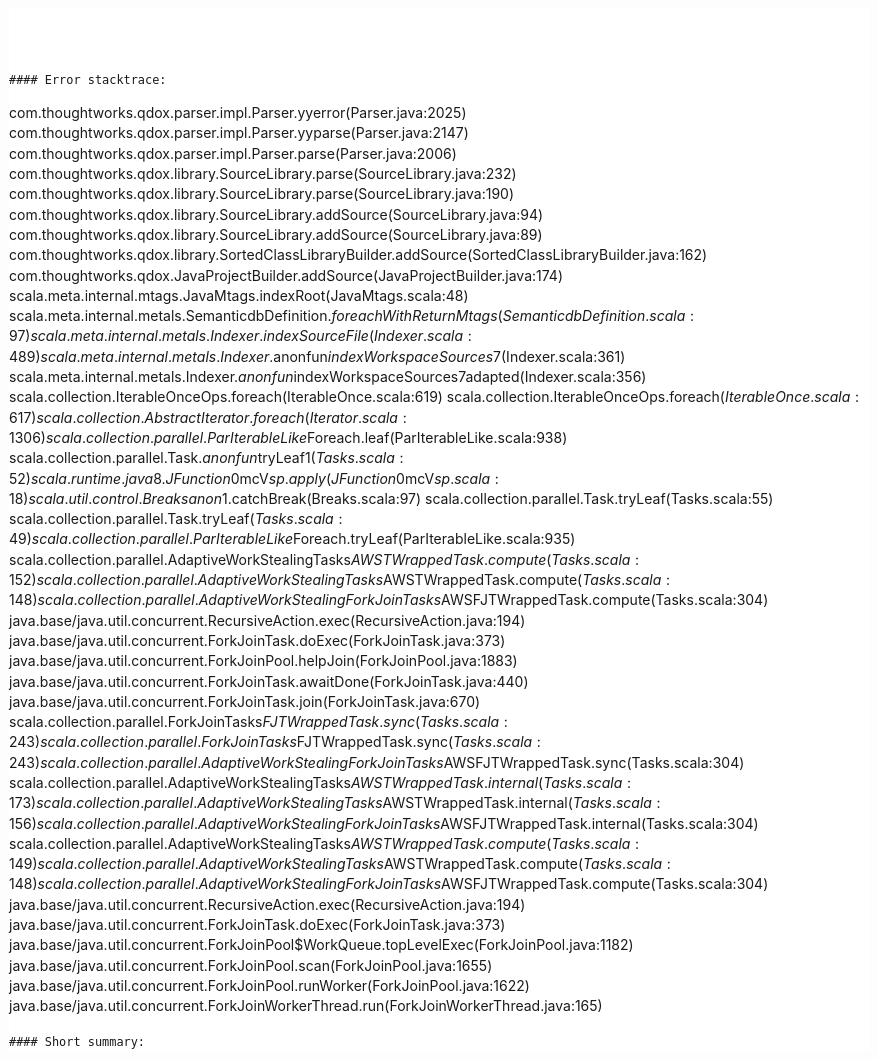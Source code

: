 ```java
```

```



#### Error stacktrace:

```
com.thoughtworks.qdox.parser.impl.Parser.yyerror(Parser.java:2025)
	com.thoughtworks.qdox.parser.impl.Parser.yyparse(Parser.java:2147)
	com.thoughtworks.qdox.parser.impl.Parser.parse(Parser.java:2006)
	com.thoughtworks.qdox.library.SourceLibrary.parse(SourceLibrary.java:232)
	com.thoughtworks.qdox.library.SourceLibrary.parse(SourceLibrary.java:190)
	com.thoughtworks.qdox.library.SourceLibrary.addSource(SourceLibrary.java:94)
	com.thoughtworks.qdox.library.SourceLibrary.addSource(SourceLibrary.java:89)
	com.thoughtworks.qdox.library.SortedClassLibraryBuilder.addSource(SortedClassLibraryBuilder.java:162)
	com.thoughtworks.qdox.JavaProjectBuilder.addSource(JavaProjectBuilder.java:174)
	scala.meta.internal.mtags.JavaMtags.indexRoot(JavaMtags.scala:48)
	scala.meta.internal.metals.SemanticdbDefinition$.foreachWithReturnMtags(SemanticdbDefinition.scala:97)
	scala.meta.internal.metals.Indexer.indexSourceFile(Indexer.scala:489)
	scala.meta.internal.metals.Indexer.$anonfun$indexWorkspaceSources$7(Indexer.scala:361)
	scala.meta.internal.metals.Indexer.$anonfun$indexWorkspaceSources$7$adapted(Indexer.scala:356)
	scala.collection.IterableOnceOps.foreach(IterableOnce.scala:619)
	scala.collection.IterableOnceOps.foreach$(IterableOnce.scala:617)
	scala.collection.AbstractIterator.foreach(Iterator.scala:1306)
	scala.collection.parallel.ParIterableLike$Foreach.leaf(ParIterableLike.scala:938)
	scala.collection.parallel.Task.$anonfun$tryLeaf$1(Tasks.scala:52)
	scala.runtime.java8.JFunction0$mcV$sp.apply(JFunction0$mcV$sp.scala:18)
	scala.util.control.Breaks$$anon$1.catchBreak(Breaks.scala:97)
	scala.collection.parallel.Task.tryLeaf(Tasks.scala:55)
	scala.collection.parallel.Task.tryLeaf$(Tasks.scala:49)
	scala.collection.parallel.ParIterableLike$Foreach.tryLeaf(ParIterableLike.scala:935)
	scala.collection.parallel.AdaptiveWorkStealingTasks$AWSTWrappedTask.compute(Tasks.scala:152)
	scala.collection.parallel.AdaptiveWorkStealingTasks$AWSTWrappedTask.compute$(Tasks.scala:148)
	scala.collection.parallel.AdaptiveWorkStealingForkJoinTasks$AWSFJTWrappedTask.compute(Tasks.scala:304)
	java.base/java.util.concurrent.RecursiveAction.exec(RecursiveAction.java:194)
	java.base/java.util.concurrent.ForkJoinTask.doExec(ForkJoinTask.java:373)
	java.base/java.util.concurrent.ForkJoinPool.helpJoin(ForkJoinPool.java:1883)
	java.base/java.util.concurrent.ForkJoinTask.awaitDone(ForkJoinTask.java:440)
	java.base/java.util.concurrent.ForkJoinTask.join(ForkJoinTask.java:670)
	scala.collection.parallel.ForkJoinTasks$FJTWrappedTask.sync(Tasks.scala:243)
	scala.collection.parallel.ForkJoinTasks$FJTWrappedTask.sync$(Tasks.scala:243)
	scala.collection.parallel.AdaptiveWorkStealingForkJoinTasks$AWSFJTWrappedTask.sync(Tasks.scala:304)
	scala.collection.parallel.AdaptiveWorkStealingTasks$AWSTWrappedTask.internal(Tasks.scala:173)
	scala.collection.parallel.AdaptiveWorkStealingTasks$AWSTWrappedTask.internal$(Tasks.scala:156)
	scala.collection.parallel.AdaptiveWorkStealingForkJoinTasks$AWSFJTWrappedTask.internal(Tasks.scala:304)
	scala.collection.parallel.AdaptiveWorkStealingTasks$AWSTWrappedTask.compute(Tasks.scala:149)
	scala.collection.parallel.AdaptiveWorkStealingTasks$AWSTWrappedTask.compute$(Tasks.scala:148)
	scala.collection.parallel.AdaptiveWorkStealingForkJoinTasks$AWSFJTWrappedTask.compute(Tasks.scala:304)
	java.base/java.util.concurrent.RecursiveAction.exec(RecursiveAction.java:194)
	java.base/java.util.concurrent.ForkJoinTask.doExec(ForkJoinTask.java:373)
	java.base/java.util.concurrent.ForkJoinPool$WorkQueue.topLevelExec(ForkJoinPool.java:1182)
	java.base/java.util.concurrent.ForkJoinPool.scan(ForkJoinPool.java:1655)
	java.base/java.util.concurrent.ForkJoinPool.runWorker(ForkJoinPool.java:1622)
	java.base/java.util.concurrent.ForkJoinWorkerThread.run(ForkJoinWorkerThread.java:165)
```
#### Short summary: 

```